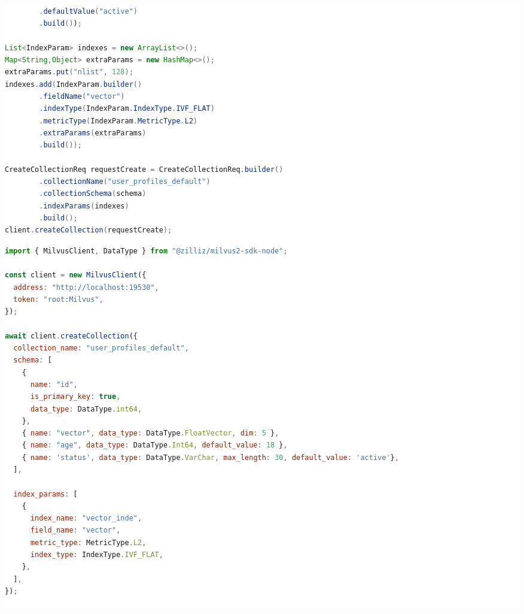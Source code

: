 ```Java
        .defaultValue("active")​
        .build());​
​
List<IndexParam> indexes = new ArrayList<>();​
Map<String,Object> extraParams = new HashMap<>();​
extraParams.put("nlist", 128);​
indexes.add(IndexParam.builder()​
        .fieldName("vector")​
        .indexType(IndexParam.IndexType.IVF_FLAT)​
        .metricType(IndexParam.MetricType.L2)​
        .extraParams(extraParams)​
        .build());​
​
CreateCollectionReq requestCreate = CreateCollectionReq.builder()​
        .collectionName("user_profiles_default")​
        .collectionSchema(schema)​
        .indexParams(indexes)​
        .build();​
client.createCollection(requestCreate);​

```

```JavaScript
import { MilvusClient, DataType } from "@zilliz/milvus2-sdk-node";​
​
const client = new MilvusClient({​
  address: "http://localhost:19530",​
  token: "root:Milvus",​
});​
​
await client.createCollection({​
  collection_name: "user_profiles_default",​
  schema: [​
    {​
      name: "id",​
      is_primary_key: true,​
      data_type: DataType.int64,​
    },​
    { name: "vector", data_type: DataType.FloatVector, dim: 5 },​
    { name: "age", data_type: DataType.Int64, default_value: 18 },​
    { name: 'status', data_type: DataType.VarChar, max_length: 30, default_value: 'active'},​
  ],​
​
  index_params: [​
    {​
      index_name: "vector_inde",​
      field_name: "vector",​
      metric_type: MetricType.L2,​
      index_type: IndexType.IVF_FLAT,​
    },​
  ],​
});​
​

```
